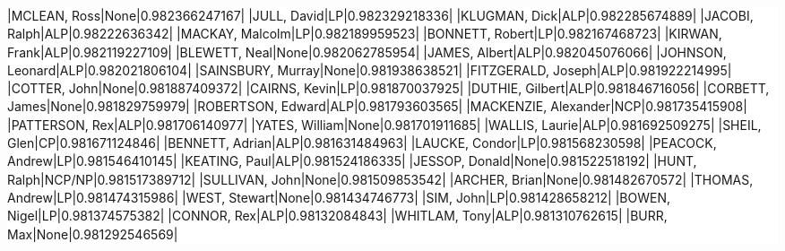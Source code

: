 |MCLEAN, Ross|None|0.982366247167|
|JULL, David|LP|0.982329218336|
|KLUGMAN, Dick|ALP|0.982285674889|
|JACOBI, Ralph|ALP|0.98222636342|
|MACKAY, Malcolm|LP|0.982189959523|
|BONNETT, Robert|LP|0.982167468723|
|KIRWAN, Frank|ALP|0.982119227109|
|BLEWETT, Neal|None|0.982062785954|
|JAMES, Albert|ALP|0.982045076066|
|JOHNSON, Leonard|ALP|0.982021806104|
|SAINSBURY, Murray|None|0.981938638521|
|FITZGERALD, Joseph|ALP|0.981922214995|
|COTTER, John|None|0.981887409372|
|CAIRNS, Kevin|LP|0.981870037925|
|DUTHIE, Gilbert|ALP|0.981846716056|
|CORBETT, James|None|0.981829759979|
|ROBERTSON, Edward|ALP|0.981793603565|
|MACKENZIE, Alexander|NCP|0.981735415908|
|PATTERSON, Rex|ALP|0.981706140977|
|YATES, William|None|0.981701911685|
|WALLIS, Laurie|ALP|0.981692509275|
|SHEIL, Glen|CP|0.981671124846|
|BENNETT, Adrian|ALP|0.981631484963|
|LAUCKE, Condor|LP|0.981568230598|
|PEACOCK, Andrew|LP|0.981546410145|
|KEATING, Paul|ALP|0.981524186335|
|JESSOP, Donald|None|0.981522518192|
|HUNT, Ralph|NCP/NP|0.981517389712|
|SULLIVAN, John|None|0.981509853542|
|ARCHER, Brian|None|0.981482670572|
|THOMAS, Andrew|LP|0.981474315986|
|WEST, Stewart|None|0.981434746773|
|SIM, John|LP|0.981428658212|
|BOWEN, Nigel|LP|0.981374575382|
|CONNOR, Rex|ALP|0.98132084843|
|WHITLAM, Tony|ALP|0.981310762615|
|BURR, Max|None|0.981292546569|